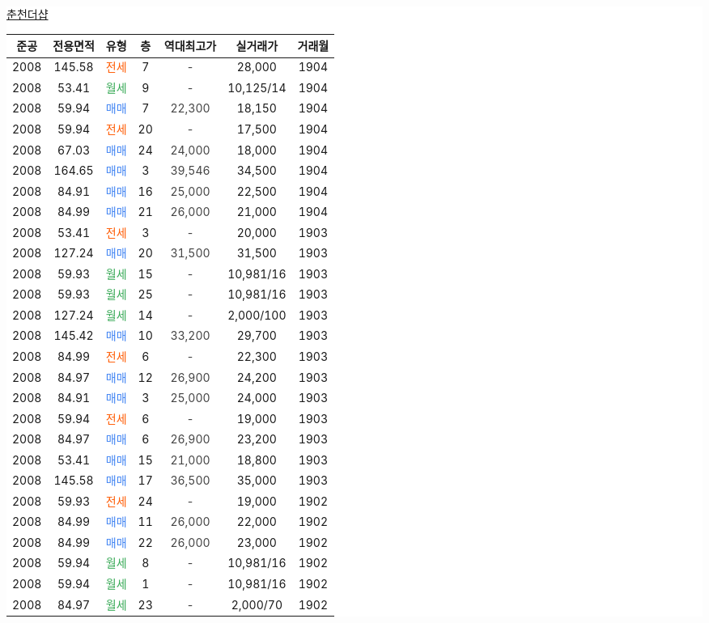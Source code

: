 
<script async src="//pagead2.googlesyndication.com/pagead/js/adsbygoogle.js"></script>

<ins class="adsbygoogle"
     style="display:block"
     data-ad-client="ca-pub-2446590836940007"
     data-ad-slot="1659523306"
     data-ad-format="auto"
     data-full-width-responsive="true"></ins>
<script>
(adsbygoogle = window.adsbygoogle || []).push({});
</script>


[춘천더샵](https://search.naver.com/search.naver?query=%EA%B0%95%EC%9B%90%EB%8F%84+%EC%B6%98%EC%B2%9C%EC%8B%9C+%ED%9B%84%ED%8F%89%EB%8F%99+%EC%B6%98%EC%B2%9C%EB%8D%94%EC%83%B5)

|준공|전용면적|유형|층|역대최고가|실거래가|거래월|
|:---:|:---:|:---:|:---:|:---:|:---:|:---:|
|2008|145.58|<span style="color:#ff5a00">전세</span>|7|<span style="color:#444444">-</span>|28,000|1904|
|2008|53.41|<span style="color:#34a853">월세</span>|9|<span style="color:#444444">-</span>|10,125/14|1904|
|2008|59.94|<span style="color:#4285f3">매매</span>|7|<span style="color:#444444">22,300</span>|18,150|1904|
|2008|59.94|<span style="color:#ff5a00">전세</span>|20|<span style="color:#444444">-</span>|17,500|1904|
|2008|67.03|<span style="color:#4285f3">매매</span>|24|<span style="color:#444444">24,000</span>|18,000|1904|
|2008|164.65|<span style="color:#4285f3">매매</span>|3|<span style="color:#444444">39,546</span>|34,500|1904|
|2008|84.91|<span style="color:#4285f3">매매</span>|16|<span style="color:#444444">25,000</span>|22,500|1904|
|2008|84.99|<span style="color:#4285f3">매매</span>|21|<span style="color:#444444">26,000</span>|21,000|1904|
|2008|53.41|<span style="color:#ff5a00">전세</span>|3|<span style="color:#444444">-</span>|20,000|1903|
|2008|127.24|<span style="color:#4285f3">매매</span>|20|<span style="color:#444444">31,500</span>|31,500|1903|
|2008|59.93|<span style="color:#34a853">월세</span>|15|<span style="color:#444444">-</span>|10,981/16|1903|
|2008|59.93|<span style="color:#34a853">월세</span>|25|<span style="color:#444444">-</span>|10,981/16|1903|
|2008|127.24|<span style="color:#34a853">월세</span>|14|<span style="color:#444444">-</span>|2,000/100|1903|
|2008|145.42|<span style="color:#4285f3">매매</span>|10|<span style="color:#444444">33,200</span>|29,700|1903|
|2008|84.99|<span style="color:#ff5a00">전세</span>|6|<span style="color:#444444">-</span>|22,300|1903|
|2008|84.97|<span style="color:#4285f3">매매</span>|12|<span style="color:#444444">26,900</span>|24,200|1903|
|2008|84.91|<span style="color:#4285f3">매매</span>|3|<span style="color:#444444">25,000</span>|24,000|1903|
|2008|59.94|<span style="color:#ff5a00">전세</span>|6|<span style="color:#444444">-</span>|19,000|1903|
|2008|84.97|<span style="color:#4285f3">매매</span>|6|<span style="color:#444444">26,900</span>|23,200|1903|
|2008|53.41|<span style="color:#4285f3">매매</span>|15|<span style="color:#444444">21,000</span>|18,800|1903|
|2008|145.58|<span style="color:#4285f3">매매</span>|17|<span style="color:#444444">36,500</span>|35,000|1903|
|2008|59.93|<span style="color:#ff5a00">전세</span>|24|<span style="color:#444444">-</span>|19,000|1902|
|2008|84.99|<span style="color:#4285f3">매매</span>|11|<span style="color:#444444">26,000</span>|22,000|1902|
|2008|84.99|<span style="color:#4285f3">매매</span>|22|<span style="color:#444444">26,000</span>|23,000|1902|
|2008|59.94|<span style="color:#34a853">월세</span>|8|<span style="color:#444444">-</span>|10,981/16|1902|
|2008|59.94|<span style="color:#34a853">월세</span>|1|<span style="color:#444444">-</span>|10,981/16|1902|
|2008|84.97|<span style="color:#34a853">월세</span>|23|<span style="color:#444444">-</span>|2,000/70|1902|